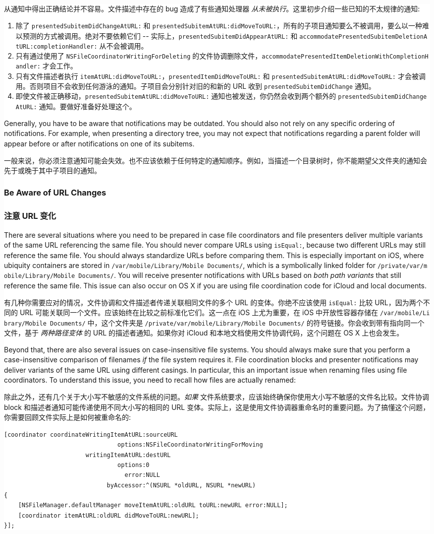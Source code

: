 从通知中得出正确结论并不容易。文件描述中存在的 bug 造成了有些通知处理器 *从未被执行*。这里初步介绍一些已知的不太规律的通知:

1. 除了 `presentedSubitemDidChangeAtURL:` 和 `presentedSubitemAtURL:didMoveToURL:`，所有的子项目通知要么不被调用，要么以一种难以预测的方式被调用。绝对不要依赖它们 -- 实际上，`presentedSubitemDidAppearAtURL:` 和 `accommodatePresentedSubitemDeletionAtURL:completionHandler:` 从不会被调用。
2. 只有通过使用了 `NSFileCoordinatorWritingForDeleting` 的文件协调删除文件，`accommodatePresentedItemDeletionWithCompletionHandler:` 才会工作。
3. 只有文件描述者执行 `itemAtURL:didMoveToURL:`，`presentedItemDidMoveToURL:` 和 `presentedSubitemAtURL:didMoveToURL:` 才会被调用。否则项目不会收到任何游泳的通知。子项目会分别针对旧的和新的 URL 收到 `presentedSubitemDidChange` 通知。
4. 即使文件被正确移动，`presentedSubitemAtURL:didMoveToURL:` 通知也被发送，你仍然会收到两个额外的 `presentedSubitemDidChangeAtURL:` 通知。要做好准备好处理这个。


Generally, you have to be aware that notifications may be outdated. You should also not rely on any specific ordering of notifications. For example, when presenting a directory tree, you may not expect that notifications regarding a parent folder will appear before or after notifications on one of its subitems.

一般来说，你必须注意通知可能会失效。也不应该依赖于任何特定的通知顺序。例如，当描述一个目录树时，你不能期望父文件夹的通知会先于或晚于其中子项目的通知。

### Be Aware of URL Changes
### 注意 URL 变化

There are several situations where you need to be prepared in case file coordinators and file presenters deliver multiple variants of the same URL referencing the same file. You should never compare URLs using `isEqual:`, because two different URLs may still reference the same file. You should always standardize URLs before comparing them. This is especially important on iOS, where ubiquity containers are stored in `/var/mobile/Library/Mobile Documents/`, which is a symbolically linked folder for `/private/var/mobile/Library/Mobile Documents/`. You will receive presenter notifications with URLs based on *both path variants* that still reference the same file. This issue can also occur on OS X if you are using file coordination code for iCloud and local documents.

有几种你需要应对的情况，文件协调和文件描述者传递关联相同文件的多个 URL 的变体。你绝不应该使用 `isEqual:` 比较 URL，因为两个不同的 URL 可能关联同一个文件。应该始终在比较之前标准化它们。这一点在 iOS 上尤为重要，在 iOS 中开放性容器存储在 `/var/mobile/Library/Mobile Documents/` 中，这个文件夹是 `/private/var/mobile/Library/Mobile Documents/` 的符号链接。你会收到带有指向同一个文件，基于 *两种路径变体* 的 URL 的描述者通知。如果你对 iCloud 和本地文档使用文件协调代码，这个问题在 OS X 上也会发生。

Beyond that, there are also several issues on case-insensitive file systems. You should always make sure that you perform a case-insensitive comparison of filenames *if* the file system requires it. File coordination blocks and presenter notifications may deliver variants of the same URL using different casings. In particular, this an important issue when renaming files using file coordinators. To understand this issue, you need to recall how files are actually renamed:

除此之外，还有几个关于大小写不敏感的文件系统的问题。*如果* 文件系统要求，应该始终确保你使用大小写不敏感的文件名比较。文件协调 block 和描述者通知可能传递使用不同大小写的相同的 URL 变体。实际上，这是使用文件协调器重命名时的重要问题。为了搞懂这个问题，你需要回顾文件实际上是如何被重命名的:

	[coordinator coordinateWritingItemAtURL:sourceURL 
	                                options:NSFileCoordinatorWritingForMoving 
	                       writingItemAtURL:destURL 
	                                options:0 
	                                  error:NULL 
	                             byAccessor:^(NSURL *oldURL, NSURL *newURL) 
	{
		[NSFileManager.defaultManager moveItemAtURL:oldURL toURL:newURL error:NULL];
		[coordinator itemAtURL:oldURL didMoveToURL:newURL];
	}];


[1]: https://developer.apple.com/library/ios/documentation/General/Conceptual/iCloudDesignGuide/Chapters/DesigningForDocumentsIniCloud.html "Designing For Documents in the Cloud"